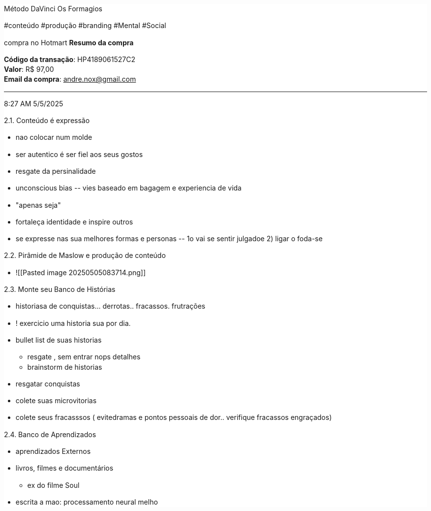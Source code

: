 Método DaVinci
Os Formagios

#conteúdo #produção #branding #Mental #Social

compra no Hotmart
**Resumo da compra**

**Código da transação**: HP4189061527C2  
**Valor**: R$ 97,00  
**Email da compra**: [andre.nox@gmail.com](mailto:andre.nox@gmail.com)

-----------------------


8:27 AM 5/5/2025

2.1. Conteúdo é expressão

- nao colocar num molde

- ser autentico é ser fiel aos seus gostos
- resgate da persinalidade

- unconscious bias -- vies baseado em bagagem e experiencia de vida

- "apenas seja"

- fortaleça identidade e inspire outros

- se expresse nas sua melhores formas e personas
-- 1o vai se sentir julgadoe 2) ligar o foda-se



2.2. Pirâmide de Maslow e produção de conteúdo


- ![[Pasted image 20250505083714.png]]

2.3. Monte seu Banco de Histórias

- historiasa de conquistas... derrotas.. fracassos. frutrações

- ! exercicio uma historia sua por dia.

- bullet list de suas historias
	- resgate , sem entrar nops detalhes
	- brainstorm de historias
- resgatar conquistas

- colete suas microvitorias
- colete seus fracasssos ( evitedramas e pontos pessoais de dor.. verifique fracassos engraçados)

2.4. Banco de Aprendizados

- aprendizados Externos

- livros, filmes e documentários
	-  ex do filme Soul

- escrita a mao: processamento neural melho
